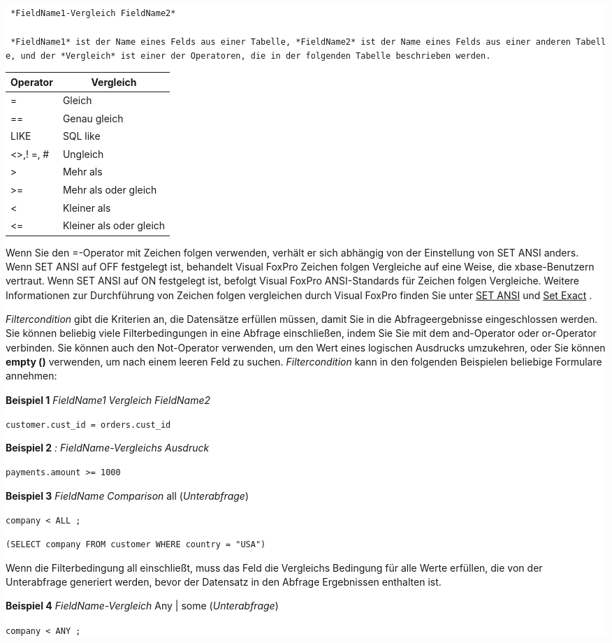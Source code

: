      *FieldName1-Vergleich FieldName2*  
  
     *FieldName1* ist der Name eines Felds aus einer Tabelle, *FieldName2* ist der Name eines Felds aus einer anderen Tabelle, und der *Vergleich* ist einer der Operatoren, die in der folgenden Tabelle beschrieben werden.  
  
|Operator|Vergleich|  
|--------------|----------------|  
|=|Gleich|  
|==|Genau gleich|  
|LIKE|SQL like|  
|<>,! =, #|Ungleich|  
|>|Mehr als|  
|>=|Mehr als oder gleich|  
|<|Kleiner als|  
|<=|Kleiner als oder gleich|  
  
 Wenn Sie den =-Operator mit Zeichen folgen verwenden, verhält er sich abhängig von der Einstellung von SET ANSI anders. Wenn SET ANSI auf OFF festgelegt ist, behandelt Visual FoxPro Zeichen folgen Vergleiche auf eine Weise, die xbase-Benutzern vertraut. Wenn SET ANSI auf ON festgelegt ist, befolgt Visual FoxPro ANSI-Standards für Zeichen folgen Vergleiche. Weitere Informationen zur Durchführung von Zeichen folgen vergleichen durch Visual FoxPro finden Sie unter [SET ANSI](../../odbc/microsoft/set-ansi-command.md) und [Set Exact](../../odbc/microsoft/set-exact-command.md) .  
  
 *Filtercondition* gibt die Kriterien an, die Datensätze erfüllen müssen, damit Sie in die Abfrageergebnisse eingeschlossen werden. Sie können beliebig viele Filterbedingungen in eine Abfrage einschließen, indem Sie Sie mit dem and-Operator oder or-Operator verbinden. Sie können auch den Not-Operator verwenden, um den Wert eines logischen Ausdrucks umzukehren, oder Sie können **empty ()** verwenden, um nach einem leeren Feld zu suchen. *Filtercondition* kann in den folgenden Beispielen beliebige Formulare annehmen:  
  
 **Beispiel 1** *FieldName1 Vergleich FieldName2*  
  
 `customer.cust_id = orders.cust_id`  
  
 **Beispiel 2** *: FieldName-Vergleichs Ausdruck*  
  
 `payments.amount >= 1000`  
  
 **Beispiel 3** *FieldName Comparison* all (*Unterabfrage*)  
  
 `company < ALL ;`  
  
 `(SELECT company FROM customer WHERE country = "USA")`  
  
 Wenn die Filterbedingung all einschließt, muss das Feld die Vergleichs Bedingung für alle Werte erfüllen, die von der Unterabfrage generiert werden, bevor der Datensatz in den Abfrage Ergebnissen enthalten ist.  
  
 **Beispiel 4** *FieldName-Vergleich* Any &#124; some (*Unterabfrage*)  
  
 `company < ANY ;`  
  